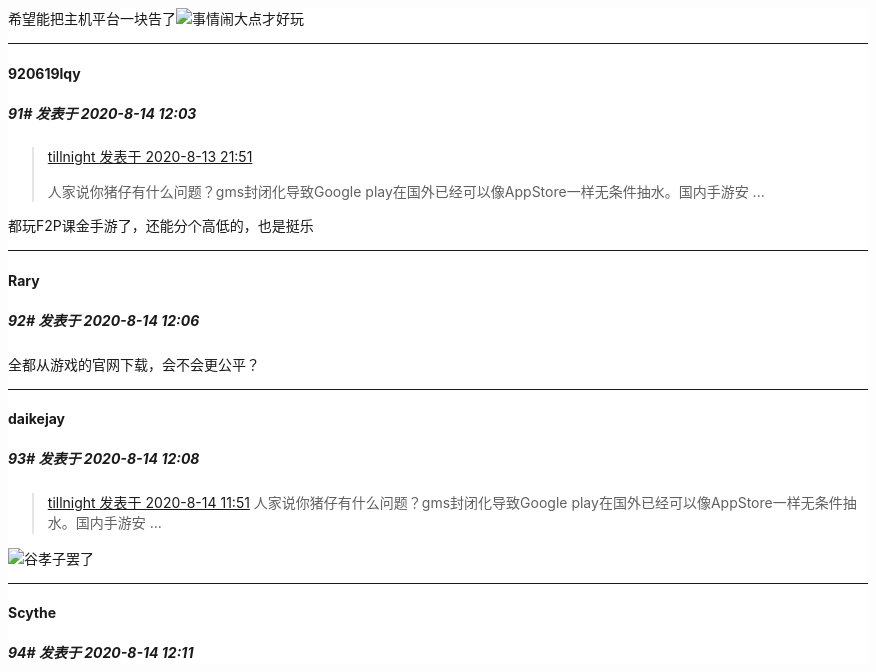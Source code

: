 


希望能把主机平台一块告了<img src="https://static.saraba1st.com/image/smiley/face2017/053.png" referrerpolicy="no-referrer">事情闹大点才好玩







-----

####  920619lqy  
##### 91#       发表于 2020-8-14 12:03



<blockquote><a href="httphttps://bbs.saraba1st.com/2b/forum.php?mod=redirect&amp;goto=findpost&amp;pid=48425917&amp;ptid=1954625" target="_blank">tillnight 发表于 2020-8-13 21:51</a>

人家说你猪仔有什么问题？gms封闭化导致Google play在国外已经可以像AppStore一样无条件抽水。国内手游安 ...</blockquote>
都玩F2P课金手游了，还能分个高低的，也是挺乐







-----

####  Rary  
##### 92#       发表于 2020-8-14 12:06




全都从游戏的官网下载，会不会更公平？







-----

####  daikejay  
##### 93#       发表于 2020-8-14 12:08



<blockquote><a href="httphttps://bbs.saraba1st.com/2b/forum.php?mod=redirect&amp;goto=findpost&amp;pid=48425917&amp;ptid=1954625" target="_blank">tillnight 发表于 2020-8-14 11:51</a>
人家说你猪仔有什么问题？gms封闭化导致Google play在国外已经可以像AppStore一样无条件抽水。国内手游安 ...</blockquote>
<img src="https://static.saraba1st.com/image/smiley/face2017/067.png" referrerpolicy="no-referrer">谷孝子罢了







-----

####  Scythe  
##### 94#       发表于 2020-8-14 12:11
